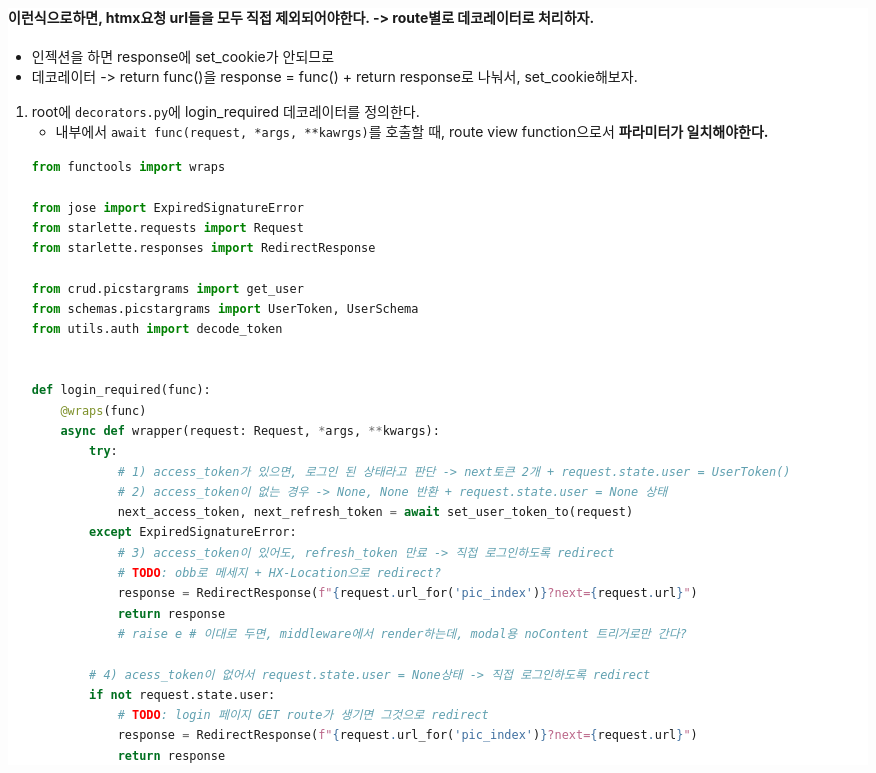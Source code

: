 
#### 이런식으로하면, htmx요청 url들을 모두 직접 제외되어야한다. -> route별로 데코레이터로 처리하자.
- 인젝션을 하면 response에 set_cookie가 안되므로
- 데코레이터 -> return func()을 response = func()  + return response로 나눠서, set_cookie해보자.

1. root에 `decorators.py`에 login_required 데코레이터를 정의한다.
    - 내부에서 `await func(request, *args, **kawrgs)`를 호출할 때, route view function으로서 **파라미터가 일치해야한다.**
    ```python
    from functools import wraps
    
    from jose import ExpiredSignatureError
    from starlette.requests import Request
    from starlette.responses import RedirectResponse
    
    from crud.picstargrams import get_user
    from schemas.picstargrams import UserToken, UserSchema
    from utils.auth import decode_token
    
    
    def login_required(func):
        @wraps(func)
        async def wrapper(request: Request, *args, **kwargs):
            try:
                # 1) access_token가 있으면, 로그인 된 상태라고 판단 -> next토큰 2개 + request.state.user = UserToken()
                # 2) access_token이 없는 경우 -> None, None 반환 + request.state.user = None 상태
                next_access_token, next_refresh_token = await set_user_token_to(request)
            except ExpiredSignatureError:
                # 3) access_token이 있어도, refresh_token 만료 -> 직접 로그인하도록 redirect
                # TODO: obb로 메세지 + HX-Location으로 redirect?
                response = RedirectResponse(f"{request.url_for('pic_index')}?next={request.url}")
                return response
                # raise e # 이대로 두면, middleware에서 render하는데, modal용 noContent 트리거로만 간다?
    
            # 4) acess_token이 없어서 request.state.user = None상태 -> 직접 로그인하도록 redirect
            if not request.state.user:
                # TODO: login 페이지 GET route가 생기면 그것으로 redirect
                response = RedirectResponse(f"{request.url_for('pic_index')}?next={request.url}")
                return response
    